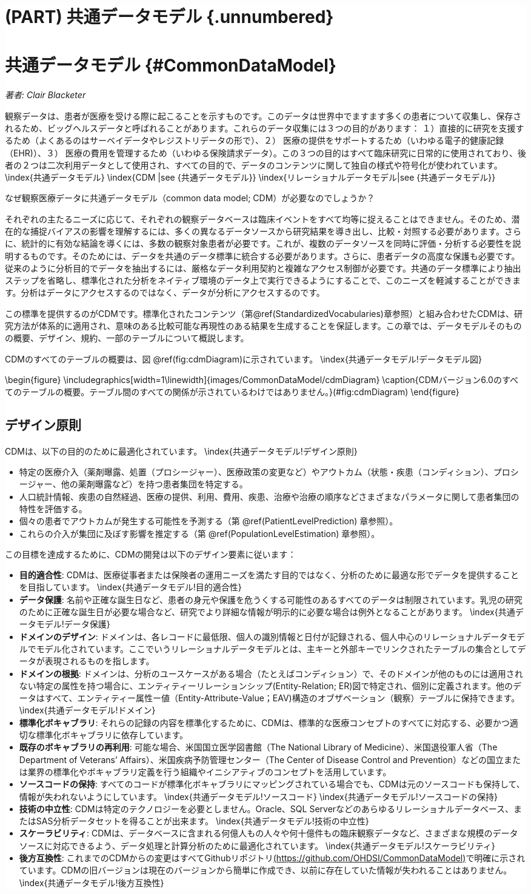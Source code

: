 # (PART) 共通データモデル {.unnumbered}

# 共通データモデル {#CommonDataModel}

*著者: Clair Blacketer*

観察データは、患者が医療を受ける際に起こることを示すものです。このデータは世界中でますます多くの患者について収集し、保存されるため、ビッグヘルスデータと呼ばれることがあります。これらのデータ収集には３つの目的があります： １）直接的に研究を支援するため（よくあるのはサーベイデータやレジストリデータの形で）、２） 医療の提供をサポートするため（いわゆる電子的健康記録（EHR)）、３） 医療の費用を管理するため（いわゆる保険請求データ）。この３つの目的はすべて臨床研究に日常的に使用されており、後者の２つは二次利用データとして使用され、すべての目的で、データのコンテンツに関して独自の様式や符号化が使われています。 \index{共通データモデル} \index{CDM |see {共通データモデル}} \index{リレーショナルデータモデル|see {共通データモデル}}

なぜ観察医療データに共通データモデル（common data model; CDM）が必要なのでしょうか？

それぞれの主たるニーズに応じて、それぞれの観察データベースは臨床イベントをすべて均等に捉えることはできません。そのため、潜在的な捕捉バイアスの影響を理解するには、多くの異なるデータソースから研究結果を導き出し、比較・対照する必要があります。さらに、統計的に有効な結論を導くには、多数の観察対象患者が必要です。これが、複数のデータソースを同時に評価・分析する必要性を説明するものです。そのためには、データを共通のデータ標準に統合する必要があります。さらに、患者データの高度な保護も必要です。従来のように分析目的でデータを抽出するには、厳格なデータ利用契約と複雑なアクセス制御が必要です。共通のデータ標準により抽出ステップを省略し、標準化された分析をネイティブ環境のデータ上で実行できるようにすることで、このニーズを軽減することができます。分析はデータにアクセスするのではなく、データが分析にアクセスするのです。

この標準を提供するのがCDMです。標準化されたコンテンツ（第\@ref(StandardizedVocabularies)章参照）と組み合わせたCDMは、研究方法が体系的に適用され、意味のある比較可能な再現性のある結果を生成することを保証します。この章では、データモデルそのものの概要、デザイン、規約、一部のテーブルについて概説します。

CDMのすべてのテーブルの概要は、図 \@ref(fig:cdmDiagram)に示されています。 \index{共通データモデル!データモデル図}

\begin{figure}
\includegraphics[width=1\linewidth]{images/CommonDataModel/cdmDiagram} \caption{CDMバージョン6.0のすべてのテーブルの概要。テーブル間のすべての関係が示されているわけではありません。}(\#fig:cdmDiagram)
\end{figure}

## デザイン原則

CDMは、以下の目的のために最適化されています。 \index{共通データモデル!デザイン原則}

-   特定の医療介入（薬剤曝露、処置（プロシージャー）、医療政策の変更など）やアウトカム（状態・疾患（コンディション）、プロシージャー、他の薬剤曝露など）を持つ患者集団を特定する。
-   人口統計情報、疾患の自然経過、医療の提供、利用、費用、疾患、治療や治療の順序などさまざまなパラメータに関して患者集団の特性を評価する。
-   個々の患者でアウトカムが発生する可能性を予測する（第 \@ref(PatientLevelPrediction) 章参照）。
-   これらの介入が集団に及ぼす影響を推定する（第 \@ref(PopulationLevelEstimation) 章参照）。

この目標を達成するために、CDMの開発は以下のデザイン要素に従います：

-   **目的適合性**: CDMは、医療従事者または保険者の運用ニーズを満たす目的ではなく、分析のために最適な形でデータを提供することを目指しています。 \index{共通データモデル!目的適合性}
-   **データ保護**: 名前や正確な誕生日など、患者の身元や保護を危うくする可能性のあるすべてのデータは制限されています。乳児の研究のために正確な誕生日が必要な場合など、研究でより詳細な情報が明示的に必要な場合は例外となることがあります。 \index{共通データモデル!データ保護}
-   **ドメインのデザイン**: ドメインは、各レコードに最低限、個人の識別情報と日付が記録される、個人中心のリレーショナルデータモデルでモデル化されています。ここでいうリレーショナルデータモデルとは、主キーと外部キーでリンクされたテーブルの集合としてデータが表現されるものを指します。
-   **ドメインの根拠**: ドメインは、分析のユースケースがある場合（たとえばコンディション）で、そのドメインが他のものには適用されない特定の属性を持つ場合に、エンティティーリレーションシップ(Entity-Relation; ER)図で特定され、個別に定義されます。他のデータはすべて、エンティティー属性ー値（Entity-Attribute-Value；EAV)構造のオブザベーション（観察）テーブルに保持できます。 \index{共通データモデル!ドメイン}
-   **標準化ボキャブラリ**: それらの記録の内容を標準化するために、CDMは、標準的な医療コンセプトのすべてに対応する、必要かつ適切な標準化ボキャブラリに依存しています。
-   **既存のボキャブラリの再利用**: 可能な場合、米国国立医学図書館（The National Library of Medicine）、米国退役軍人省（The Department of Veterans’ Affairs）、米国疾病予防管理センター（The Center of Disease Control and Prevention）などの国立または業界の標準化やボキャブラリ定義を行う組織やイニシアティブのコンセプトを活用しています。
-   **ソースコードの保持**: すべてのコードが標準化ボキャブラリにマッピングされている場合でも、CDMは元のソースコードも保持して、情報が失われないようにしています。 \index{共通データモデル!ソースコード} \index{共通データモデル!ソースコードの保持}
-   **技術の中立性**: CDMは特定のテクノロジーを必要としません。Oracle、SQL Serverなどのあらゆるリレーショナルデータベース、またはSAS分析データセットを得ることが出来ます。 \index{共通データモデル!技術の中立性}
-   **スケーラビリティ**: CDMは、データベースに含まれる何億人もの人々や何十億件もの臨床観察データなど、さまざまな規模のデータソースに対応できるよう、データ処理と計算分析のために最適化されています。 \index{共通データモデル!スケーラビリティ}
-   **後方互換性**: これまでのCDMからの変更はすべてGithubリポジトリ[(https://github.com/OHDSI/CommonDataModel)](https://github.com/OHDSI/CommonDataModel)で明確に示されています。CDMの旧バージョンは現在のバージョンから簡単に作成でき、以前に存在していた情報が失われることはありません。 \index{共通データモデル!後方互換性}


[^commondatamodel-1]: <https://github.com/OHDSI/CommonDataModel/wiki>
[^commondatamodel-2]: <https://github.com/OHDSI/CommonDataModel/wiki>
[^commondatamodel-3]: <http://athena.ohdsi.org/>
[^commondatamodel-4]: <http://atlas-demo.ohdsi.org>